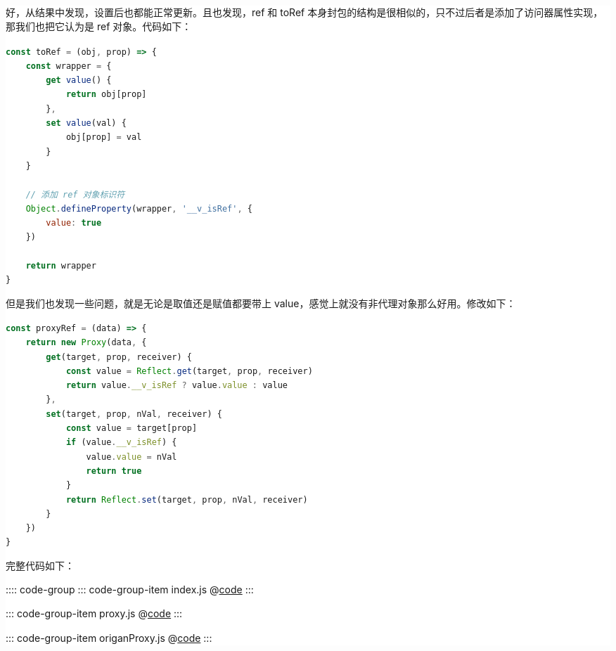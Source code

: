 好，从结果中发现，设置后也都能正常更新。且也发现，ref 和 toRef 本身封包的结构是很相似的，只不过后者是添加了访问器属性实现，那我们也把它认为是 ref 对象。代码如下：

```js
const toRef = (obj, prop) => {
    const wrapper = {
        get value() {
            return obj[prop]
        },
        set value(val) {
            obj[prop] = val
        }
    }

    // 添加 ref 对象标识符
    Object.defineProperty(wrapper, '__v_isRef', {
        value: true
    })

    return wrapper
}
```

但是我们也发现一些问题，就是无论是取值还是赋值都要带上 value，感觉上就没有非代理对象那么好用。修改如下：

```js
const proxyRef = (data) => {
    return new Proxy(data, {
        get(target, prop, receiver) {
            const value = Reflect.get(target, prop, receiver)
            return value.__v_isRef ? value.value : value
        },
        set(target, prop, nVal, receiver) {
            const value = target[prop]
            if (value.__v_isRef) {
                value.value = nVal
                return true
            }
            return Reflect.set(target, prop, nVal, receiver)
        }
    })
}
```

完整代码如下：

:::: code-group
::: code-group-item index.js
@[code](../source/v.0.0.6/index.js)
:::

::: code-group-item proxy.js
@[code](../source/v.0.0.6/proxy.js)
:::

::: code-group-item origanProxy.js
@[code](../source/v.0.0.6/origanProxy.js)
:::
